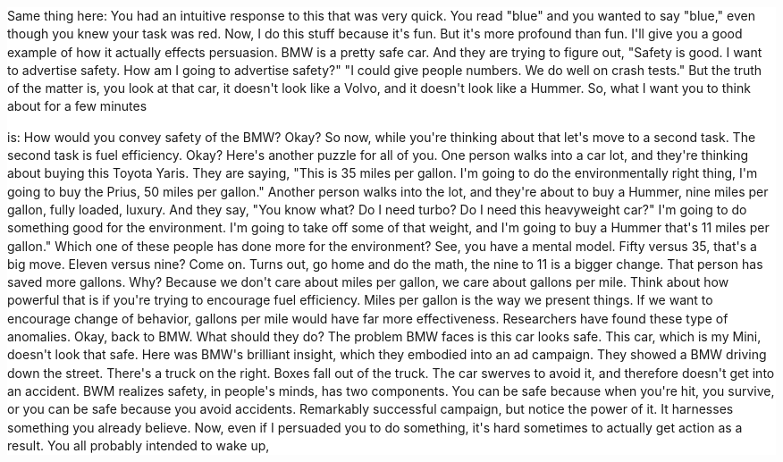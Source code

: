 Same thing here:
You had an intuitive response to this that was very quick.
You read &quot;blue&quot; and you wanted to say &quot;blue,&quot; even though you knew your task was red.
Now, I do this stuff because it&#39;s fun.
But it&#39;s more profound than fun.
I&#39;ll give you a good example of how it actually effects persuasion.
BMW is a pretty safe car.
And they are trying to figure out, &quot;Safety is good.
I want to advertise safety. How am I going to advertise safety?&quot;
&quot;I could give people numbers. We do well on crash tests.&quot;
But the truth of the matter is, you look at that car,
it doesn&#39;t look like a Volvo,
and it doesn&#39;t look like a Hummer.
So, what I want you to think about for a few minutes

is: How would you convey safety of the BMW? Okay?
So now, while you&#39;re thinking about that let&#39;s move to a second task.
The second task is fuel efficiency. Okay?
Here&#39;s another puzzle for all of you.
One person walks into a car lot,
and they&#39;re thinking about buying this Toyota Yaris.
They are saying, &quot;This is 35 miles per gallon. I&#39;m going to do
the environmentally right thing, I&#39;m going to buy the Prius,
50 miles per gallon.&quot;
Another person walks into the lot,
and they&#39;re about to buy a Hummer, nine miles per gallon,
fully loaded, luxury.
And they say, &quot;You know what? Do I need turbo? Do I need this heavyweight car?&quot;
I&#39;m going to do something good for the environment.
I&#39;m going to take off some of that weight,
and I&#39;m going to buy a Hummer that&#39;s 11 miles per gallon.&quot;
Which one of these people has done more for the environment?
See, you have a mental model.
Fifty versus 35, that&#39;s a big move. Eleven versus nine? Come on.
Turns out, go home and do the math,
the nine to 11 is a bigger change. That person has saved more gallons.
Why? Because we don&#39;t care about miles per gallon, we care about
gallons per mile.
Think about how powerful that is if you&#39;re trying to encourage fuel efficiency.
Miles per gallon is the way we present things.
If we want to encourage change of behavior,
gallons per mile would have far more effectiveness.
Researchers have found these type of anomalies.
Okay, back to BMW. What should they do?
The problem BMW faces is this car looks safe.
This car, which is my Mini, doesn&#39;t look that safe.
Here was BMW&#39;s brilliant insight, which they embodied into an ad campaign.
They showed a BMW driving down the street.
There&#39;s a truck on the right. Boxes fall out of the truck.
The car swerves to avoid it, and therefore doesn&#39;t get into an accident.
BWM realizes safety, in people&#39;s minds, has two components.
You can be safe because when you&#39;re hit, you survive,
or you can be safe because you avoid accidents.
Remarkably successful campaign, but notice the power of it.
It harnesses something you already believe.
Now, even if I persuaded you to do something,
it&#39;s hard sometimes to actually get action as a result.
You all probably intended to wake up,
